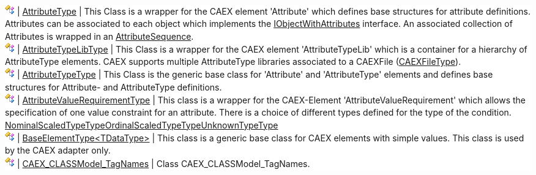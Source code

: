![Public class] | [AttributeType][7]                                            | This Class is a wrapper for the CAEX element 'Attribute' which defines base structures for attribute definitions. Attributes can be associated to each object which implements the [IObjectWithAttributes][6] interface. An associated collection of Attributes is wrapped in an [AttributeSequence][5].                                                                                                                                                                                                                                                                                                                                                                                                                                                                                                                                                                                                        
![Public class] | [AttributeTypeLibType][3]                                     | This Class is a wrapper for the CAEX element 'AttributeTypeLib' which is a container for a hierarchy of AttributeType elements. CAEX supports multiple AttributeType libraries associated to a CAEXFile ([CAEXFileType][8]).                                                                                                                                                                                                                                                                                                                                                                                                                                                                                                                                                                                                                                                                                    
![Public class] | [AttributeTypeType][9]                                        | This Class is the generic base class for 'Attribute' and 'AttributeType' elements and defines base structures for Attribute- and AttributeType definitions.                                                                                                                                                                                                                                                                                                                                                                                                                                                                                                                                                                                                                                                                                                                                                     
![Public class] | [AttributeValueRequirementType][10]                           | This class is a wrapper for the CAEX-Element 'AttributeValueRequirement' which allows the specification of one value constraint for an attribute. There is a choice of different types defined for the type of the condition. [NominalScaledTypeType][11][OrdinalScaledTypeType][12][UnknownTypeType][13]                                                                                                                                                                                                                                                                                                                                                                                                                                                                                                                                                                                                       
![Public class] | [BaseElementType&lt;TDataType>][14]                           | This class is a generic base class for CAEX elements with simple values. This class is used by the CAEX adapter only.                                                                                                                                                                                                                                                                                                                                                                                                                                                                                                                                                                                                                                                                                                                                                                                           
![Public class] | [CAEX_CLASSModel_TagNames][15]                                | Class CAEX_CLASSModel_TagNames.                                                                                                                                                                                                                                                                                                                                                                                                                                                                                                                                                                                                                                                                                                                                                                                                                                                                                 

[1]: CAEXDocument/README.md
[2]: AttributeFamilyType/README.md
[3]: AttributeTypeLibType/README.md
[4]: AttributeNameMappingType/README.md
[5]: AttributeSequence/README.md
[6]: IObjectWithAttributes/README.md
[7]: AttributeType/README.md
[8]: CAEXFileType/README.md
[9]: AttributeTypeType/README.md
[10]: AttributeValueRequirementType/README.md
[11]: NominalScaledTypeType/README.md
[12]: OrdinalScaledTypeType/README.md
[13]: UnknownTypeType/README.md
[14]: BaseElementType_1/README.md
[15]: CAEX_CLASSModel_TagNames/README.md
[16]: CAEXBasicObject/README.md
[17]: ../Aml.Engine.Services.Interfaces/ISchemaTransform/README.md
[18]: CAEXDocument_Commanding/README.md
[19]: CAEXEnumerable_1/README.md
[20]: CAEXSequenceEnumerator_1/README.md
[21]: CAEXException/README.md
[22]: CAEXLibrary_1/README.md
[23]: InstanceHierarchyType/README.md
[24]: RoleClassLibType/README.md
[25]: SystemUnitClassLibType/README.md
[26]: InterfaceClassLibType/README.md
[27]: CAEXObject/README.md
[28]: CaexObjectWithReference_1/README.md
[29]: CAEXSequence_1/README.md
[30]: CAEXSequenceOfCAEXObjects_1/README.md
[31]: CAEXTypeDictionary/README.md
[32]: CAEXWrapper/README.md
[33]: CAEXWrapper_1/README.md
[34]: ClassInstantiationException/README.md
[35]: CopyrightType/README.md
[36]: DescriptionType/README.md
[37]: ExternalInterfaceSequence/README.md
[38]: IObjectWithExternalInterface/README.md
[39]: ExternalInterfaceType/README.md
[40]: ExternalReferenceType/README.md
[41]: InterfaceClassType/README.md
[42]: InterfaceFamilyType/README.md
[43]: InterfaceIDMappingType/README.md
[44]: InterfaceNameMappingType/README.md
[45]: InternalElementSequence/README.md
[46]: IInternalElementContainer/README.md
[47]: InternalElementType/README.md
[48]: InternalLinkType/README.md
[49]: InternalLinkType_LinkedObjects/README.md
[50]: MappingElementType_1/README.md
[51]: MappingType/README.md
[52]: NamedElementSequence_1/README.md
[53]: RefSemanticType/README.md
[54]: RevisionType/README.md
[55]: RoleFamilyType/README.md
[56]: RoleClassType/README.md
[57]: RoleRequirementsType/README.md
[58]: SchemaConformanceException/README.md
[59]: SourceDocumentInformationType/README.md
[60]: SourceObjectInformationType/README.md
[61]: SupportedRoleClassType/README.md
[62]: SystemUnitClassType/README.md
[63]: SystemUnitFamilyType/README.md
[64]: ValueSequence_1/README.md
[65]: ValueSequence_1_ElementValue/README.md
[66]: ValueSequence_1_ElementValueConverter_1/README.md
[67]: VersionType/README.md
[68]: IAttributeValueType/README.md
[69]: ../Aml.Engine.CAEX.Extensions/CaexValue/README.md
[70]: ICAEXBasicObject/README.md
[71]: ICAEXContainer/README.md
[72]: ICAEXObject/README.md
[73]: ICAEXSequence/README.md
[74]: ICAEXWrapper/README.md
[75]: IClassWithBaseClassReference/README.md
[76]: IClassWithBaseClassReference_1/README.md
[77]: IClassWithExternalInterface/README.md
[78]: IInstantiable/README.md
[79]: IInstantiable_1/README.md
[80]: IInterfaceMapping/README.md
[81]: IMapping/README.md
[82]: IMappingElementType/README.md
[83]: IMirror/README.md
[84]: IMultipleOccurrences_1/README.md
[85]: IObjectWithRoleReference/README.md
[86]: CAEXDocument_CAEXSchema/README.md
[87]: ChangeMode/README.md
[88]: https://www.automationml.org
[89]: ../icons/logoShade.png
[Public class]: ../icons/pubclass.gif "Public class"
[Public interface]: ../icons/pubinterface.gif "Public interface"
[Public enumeration]: ../icons/pubenumeration.gif "Public enumeration"